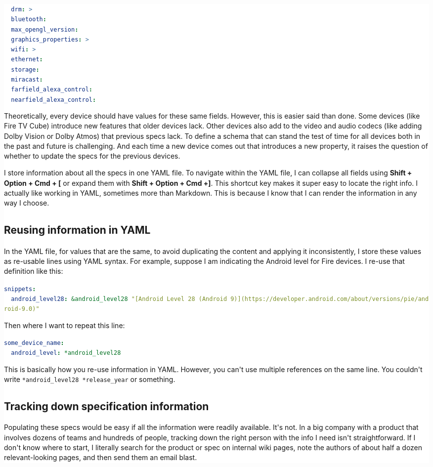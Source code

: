 ```yaml
  drm: >
  bluetooth:
  max_opengl_version:
  graphics_properties: >
  wifi: >
  ethernet:
  storage:
  miracast:
  farfield_alexa_control:
  nearfield_alexa_control:
```

Theoretically, every device should have values for these same fields. However, this is easier said than done. Some devices (like Fire TV Cube) introduce new features that older devices lack. Other devices also add to the video and audio codecs (like adding Dolby Vision or Dolby Atmos) that previous specs lack. To define a schema that can stand the test of time for all devices both in the past and future is challenging. And each time a new device comes out that introduces a new property, it raises the question of whether to update the specs for the previous devices.

I store information about all the specs in one YAML file. To navigate within the YAML file, I can collapse all fields using **Shift + Option + Cmd + [** or expand them with **Shift + Option + Cmd +]**. This shortcut key makes it super easy to locate the right info. I actually like working in YAML, sometimes more than Markdown. This is because I know that I can render the information in any way I choose.

## Reusing information in YAML

In the YAML file, for values that are the same, to avoid duplicating the content and applying it inconsistently, I store these values as re-usable lines using YAML syntax. For example, suppose I am indicating the Android level for Fire devices. I re-use that definition like this:

```yaml
snippets:
  android_level28: &android_level28 "[Android Level 28 (Android 9)](https://developer.android.com/about/versions/pie/android-9.0)"
```

Then where I want to repeat this line:

```yaml
some_device_name:
  android_level: *android_level28
```

This is basically how you re-use information in YAML. However, you can't use multiple references on the same line. You couldn't write `*android_level28 *release_year` or something.

## Tracking down specification information

Populating these specs would be easy if all the information were readily available. It's not. In a big company with a product that involves dozens of teams and hundreds of people, tracking down the right person with the info I need isn't straightforward. If I don't know where to start, I literally search for the product or spec on internal wiki pages, note the authors of about half a dozen relevant-looking pages, and then send them an email blast.
